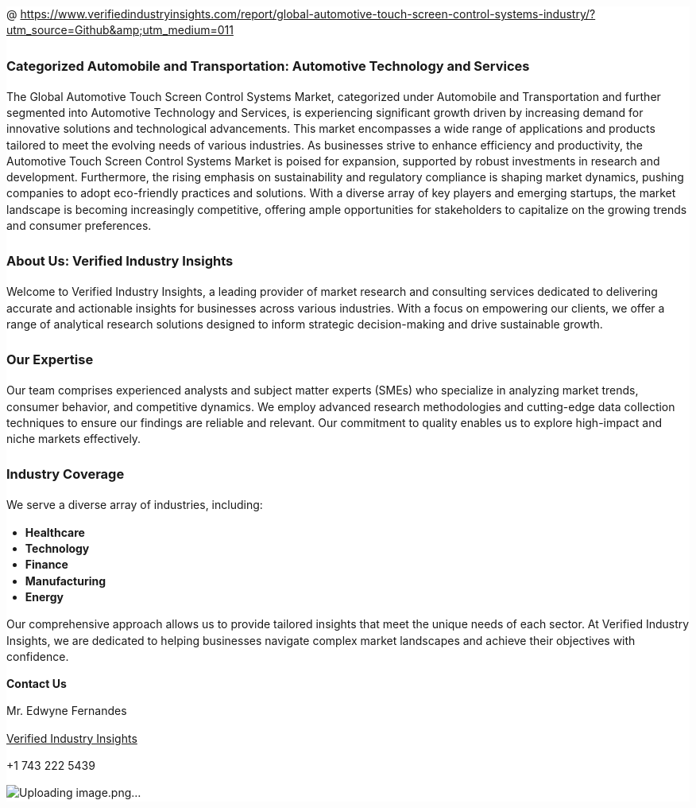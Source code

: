 @ </strong><a href="https://www.verifiedindustryinsights.com/report/global-automotive-touch-screen-control-systems-industry/?utm_source=Github&amp;utm_medium=011">https://www.verifiedindustryinsights.com/report/global-automotive-touch-screen-control-systems-industry/?utm_source=Github&amp;utm_medium=011</a>&nbsp;</p><h3>Categorized Automobile and Transportation: Automotive Technology and Services </h3><p>The Global Automotive Touch Screen Control Systems Market, categorized under Automobile and Transportation and further segmented into Automotive Technology and Services, is experiencing significant growth driven by increasing demand for innovative solutions and technological advancements. This market encompasses a wide range of applications and products tailored to meet the evolving needs of various industries. As businesses strive to enhance efficiency and productivity, the Automotive Touch Screen Control Systems Market is poised for expansion, supported by robust investments in research and development. Furthermore, the rising emphasis on sustainability and regulatory compliance is shaping market dynamics, pushing companies to adopt eco-friendly practices and solutions. With a diverse array of key players and emerging startups, the market landscape is becoming increasingly competitive, offering ample opportunities for stakeholders to capitalize on the growing trends and consumer preferences.</p><h3>About Us: Verified Industry Insights</h3><p>Welcome to Verified Industry Insights, a leading provider of market research and consulting services dedicated to delivering accurate and actionable insights for businesses across various industries. With a focus on empowering our clients, we offer a range of analytical research solutions designed to inform strategic decision-making and drive sustainable growth.</p><h3>Our Expertise</h3><p>Our team comprises experienced analysts and subject matter experts (SMEs) who specialize in analyzing market trends, consumer behavior, and competitive dynamics. We employ advanced research methodologies and cutting-edge data collection techniques to ensure our findings are reliable and relevant. Our commitment to quality enables us to explore high-impact and niche markets effectively.</p><h3>Industry Coverage</h3><p>We serve a diverse array of industries, including:</p><ul><li><strong>Healthcare</strong></li><li><strong>Technology</strong></li><li><strong>Finance</strong></li><li><strong>Manufacturing</strong></li><li><strong>Energy</strong></li></ul><p>Our comprehensive approach allows us to provide tailored insights that meet the unique needs of each sector. At Verified Industry Insights, we are dedicated to helping businesses navigate complex market landscapes and achieve their objectives with confidence.</p><p><strong>Contact Us</strong></p><p>Mr. Edwyne Fernandes</p><p><a href="https://www.verifiedindustryinsights.com/">Verified Industry Insights</a></p><p>+1 743 222 5439</p>
![Uploading image.png…]()
